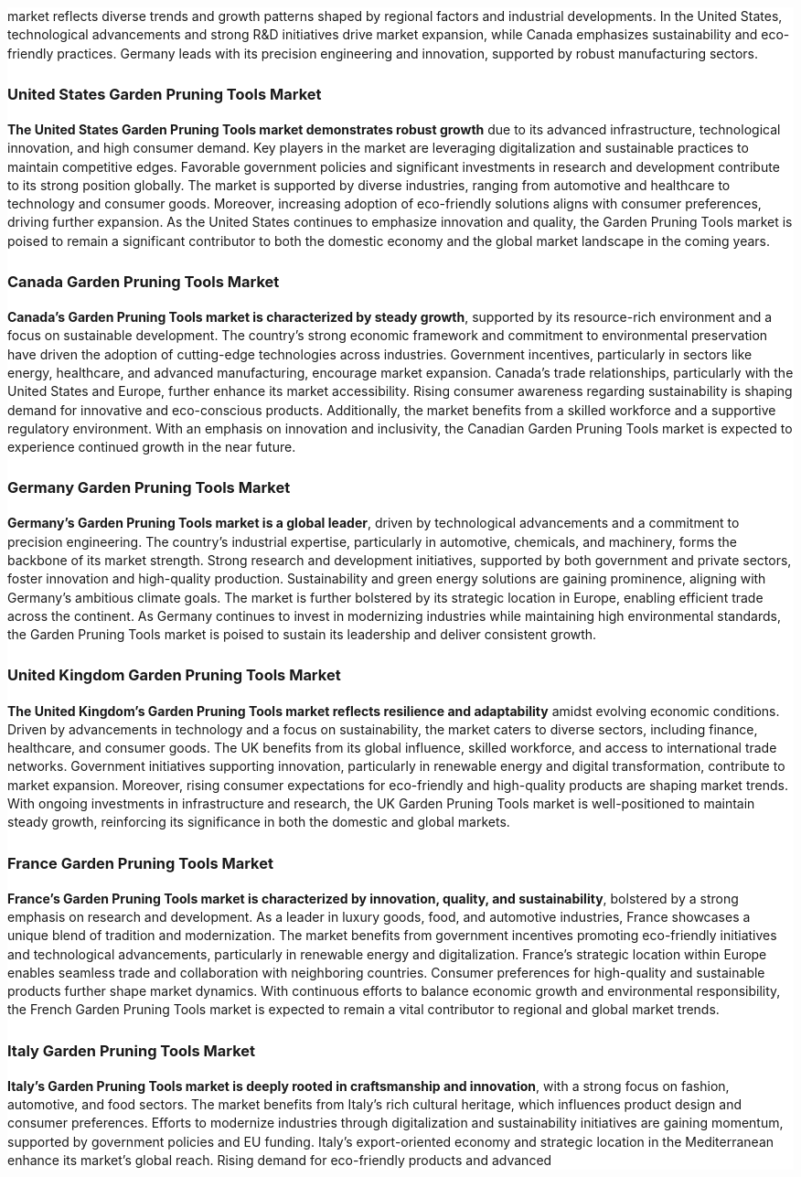 market reflects diverse trends and growth patterns shaped by regional factors and industrial developments. In the United States, technological advancements and strong R&amp;D initiatives drive market expansion, while Canada emphasizes sustainability and eco-friendly practices. Germany leads with its precision engineering and innovation, supported by robust manufacturing sectors.</span></em></p></blockquote><h3><strong>United States Garden Pruning Tools Market</strong></h3><p><strong>The United States Garden Pruning Tools market demonstrates robust growth</strong> due to its advanced infrastructure, technological innovation, and high consumer demand. Key players in the market are leveraging digitalization and sustainable practices to maintain competitive edges. Favorable government policies and significant investments in research and development contribute to its strong position globally. The market is supported by diverse industries, ranging from automotive and healthcare to technology and consumer goods. Moreover, increasing adoption of eco-friendly solutions aligns with consumer preferences, driving further expansion. As the United States continues to emphasize innovation and quality, the Garden Pruning Tools market is poised to remain a significant contributor to both the domestic economy and the global market landscape in the coming years.</p><h3><strong>Canada Garden Pruning Tools Market</strong></h3><p><strong>Canada&rsquo;s Garden Pruning Tools market is characterized by steady growth</strong>, supported by its resource-rich environment and a focus on sustainable development. The country&rsquo;s strong economic framework and commitment to environmental preservation have driven the adoption of cutting-edge technologies across industries. Government incentives, particularly in sectors like energy, healthcare, and advanced manufacturing, encourage market expansion. Canada&rsquo;s trade relationships, particularly with the United States and Europe, further enhance its market accessibility. Rising consumer awareness regarding sustainability is shaping demand for innovative and eco-conscious products. Additionally, the market benefits from a skilled workforce and a supportive regulatory environment. With an emphasis on innovation and inclusivity, the Canadian Garden Pruning Tools market is expected to experience continued growth in the near future.</p><h3><strong>Germany Garden Pruning Tools Market</strong></h3><p><strong>Germany&rsquo;s Garden Pruning Tools market is a global leader</strong>, driven by technological advancements and a commitment to precision engineering. The country&rsquo;s industrial expertise, particularly in automotive, chemicals, and machinery, forms the backbone of its market strength. Strong research and development initiatives, supported by both government and private sectors, foster innovation and high-quality production. Sustainability and green energy solutions are gaining prominence, aligning with Germany&rsquo;s ambitious climate goals. The market is further bolstered by its strategic location in Europe, enabling efficient trade across the continent. As Germany continues to invest in modernizing industries while maintaining high environmental standards, the Garden Pruning Tools market is poised to sustain its leadership and deliver consistent growth.</p><h3><strong>United Kingdom Garden Pruning Tools Market</strong></h3><p><strong>The United Kingdom&rsquo;s Garden Pruning Tools market reflects resilience and adaptability</strong> amidst evolving economic conditions. Driven by advancements in technology and a focus on sustainability, the market caters to diverse sectors, including finance, healthcare, and consumer goods. The UK benefits from its global influence, skilled workforce, and access to international trade networks. Government initiatives supporting innovation, particularly in renewable energy and digital transformation, contribute to market expansion. Moreover, rising consumer expectations for eco-friendly and high-quality products are shaping market trends. With ongoing investments in infrastructure and research, the UK Garden Pruning Tools market is well-positioned to maintain steady growth, reinforcing its significance in both the domestic and global markets.</p><h3><strong>France Garden Pruning Tools Market</strong></h3><p><strong>France&rsquo;s Garden Pruning Tools market is characterized by innovation, quality, and sustainability</strong>, bolstered by a strong emphasis on research and development. As a leader in luxury goods, food, and automotive industries, France showcases a unique blend of tradition and modernization. The market benefits from government incentives promoting eco-friendly initiatives and technological advancements, particularly in renewable energy and digitalization. France&rsquo;s strategic location within Europe enables seamless trade and collaboration with neighboring countries. Consumer preferences for high-quality and sustainable products further shape market dynamics. With continuous efforts to balance economic growth and environmental responsibility, the French Garden Pruning Tools market is expected to remain a vital contributor to regional and global market trends.</p><h3><strong>Italy Garden Pruning Tools Market</strong></h3><p><strong>Italy&rsquo;s Garden Pruning Tools market is deeply rooted in craftsmanship and innovation</strong>, with a strong focus on fashion, automotive, and food sectors. The market benefits from Italy&rsquo;s rich cultural heritage, which influences product design and consumer preferences. Efforts to modernize industries through digitalization and sustainability initiatives are gaining momentum, supported by government policies and EU funding. Italy&rsquo;s export-oriented economy and strategic location in the Mediterranean enhance its market&rsquo;s global reach. Rising demand for eco-friendly products and advanced